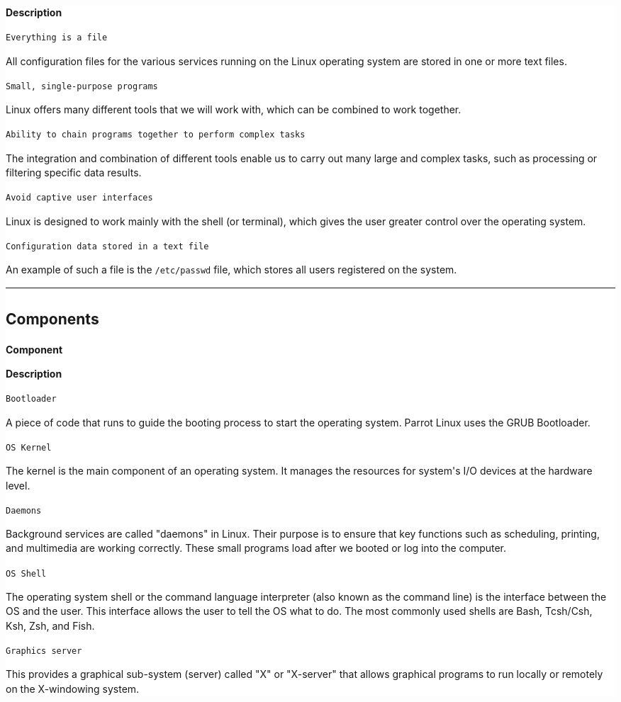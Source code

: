 **Description**

`Everything is a file`

All configuration files for the various services running on the Linux operating system are stored in one or more text files.

`Small, single-purpose programs`

Linux offers many different tools that we will work with, which can be combined to work together.

`Ability to chain programs together to perform complex tasks`

The integration and combination of different tools enable us to carry out many large and complex tasks, such as processing or filtering specific data results.

`Avoid captive user interfaces`

Linux is designed to work mainly with the shell (or terminal), which gives the user greater control over the operating system.

`Configuration data stored in a text file`

An example of such a file is the `/etc/passwd` file, which stores all users registered on the system.

---

## Components

**Component**

**Description**

`Bootloader`

A piece of code that runs to guide the booting process to start the operating system. Parrot Linux uses the GRUB Bootloader.

`OS Kernel`

The kernel is the main component of an operating system. It manages the resources for system's I/O devices at the hardware level.

`Daemons`

Background services are called "daemons" in Linux. Their purpose is to ensure that key functions such as scheduling, printing, and multimedia are working correctly. These small programs load after we booted or log into the computer.

`OS Shell`

The operating system shell or the command language interpreter (also known as the command line) is the interface between the OS and the user. This interface allows the user to tell the OS what to do. The most commonly used shells are Bash, Tcsh/Csh, Ksh, Zsh, and Fish.

`Graphics server`

This provides a graphical sub-system (server) called "X" or "X-server" that allows graphical programs to run locally or remotely on the X-windowing system.
